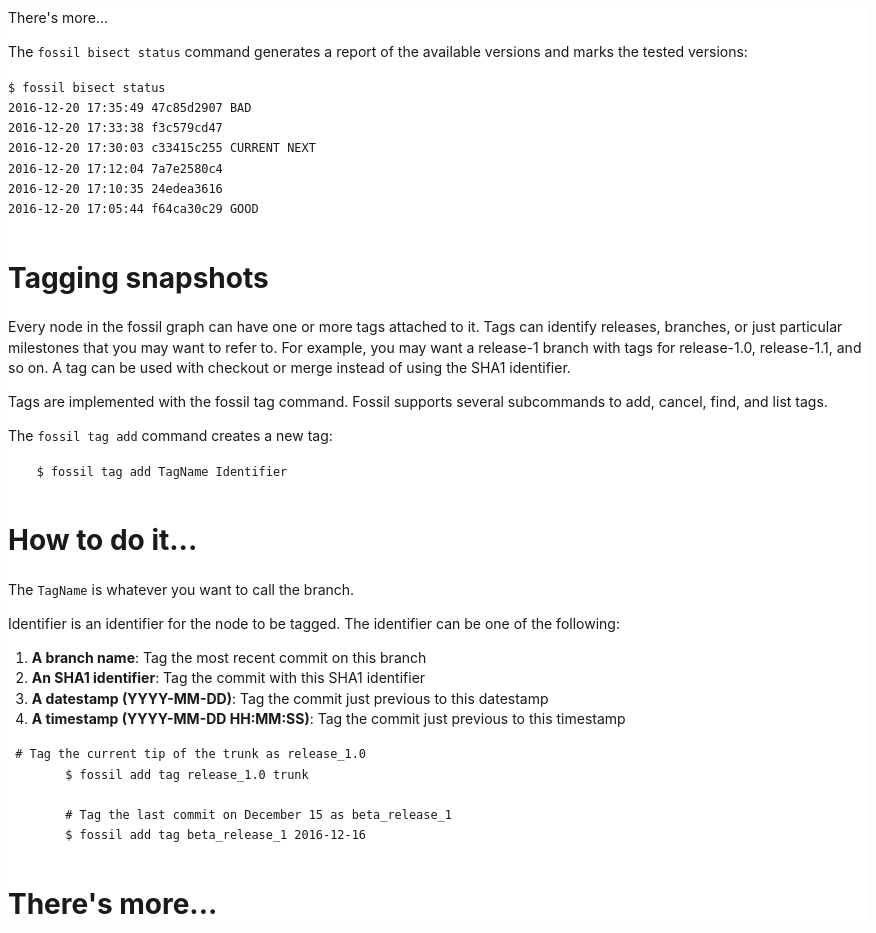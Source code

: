 There's more...

The `fossil bisect status` command generates a report of the available versions and marks the tested versions:

```
$ fossil bisect status
2016-12-20 17:35:49 47c85d2907 BAD
2016-12-20 17:33:38 f3c579cd47
2016-12-20 17:30:03 c33415c255 CURRENT NEXT
2016-12-20 17:12:04 7a7e2580c4
2016-12-20 17:10:35 24edea3616
2016-12-20 17:05:44 f64ca30c29 GOOD

```

# Tagging snapshots

Every node in the fossil graph can have one or more tags attached to it. Tags can identify releases, branches, or just particular milestones that you may want to refer to. For example, you may want a release-1 branch with tags for release-1.0, release-1.1, and so on. A tag can be used with checkout or merge instead of using the SHA1 identifier.

Tags are implemented with the fossil tag command. Fossil supports several subcommands to add, cancel, find, and list tags.

The `fossil tag add` command creates a new tag:

```
    $ fossil tag add TagName Identifier

```

# How to do it...

The `TagName` is whatever you want to call the branch.

Identifier is an identifier for the node to be tagged. The identifier can be one of the following:

1.  **A branch name**: Tag the most recent commit on this branch
2.  **An SHA1 identifier**: Tag the commit with this SHA1 identifier
3.  **A datestamp (YYYY-MM-DD)**: Tag the commit just previous to this datestamp
4.  **A timestamp (YYYY-MM-DD HH:MM:SS)**: Tag the commit just previous to this timestamp

```
 # Tag the current tip of the trunk as release_1.0
        $ fossil add tag release_1.0 trunk

        # Tag the last commit on December 15 as beta_release_1
        $ fossil add tag beta_release_1 2016-12-16

```

# There's more...
